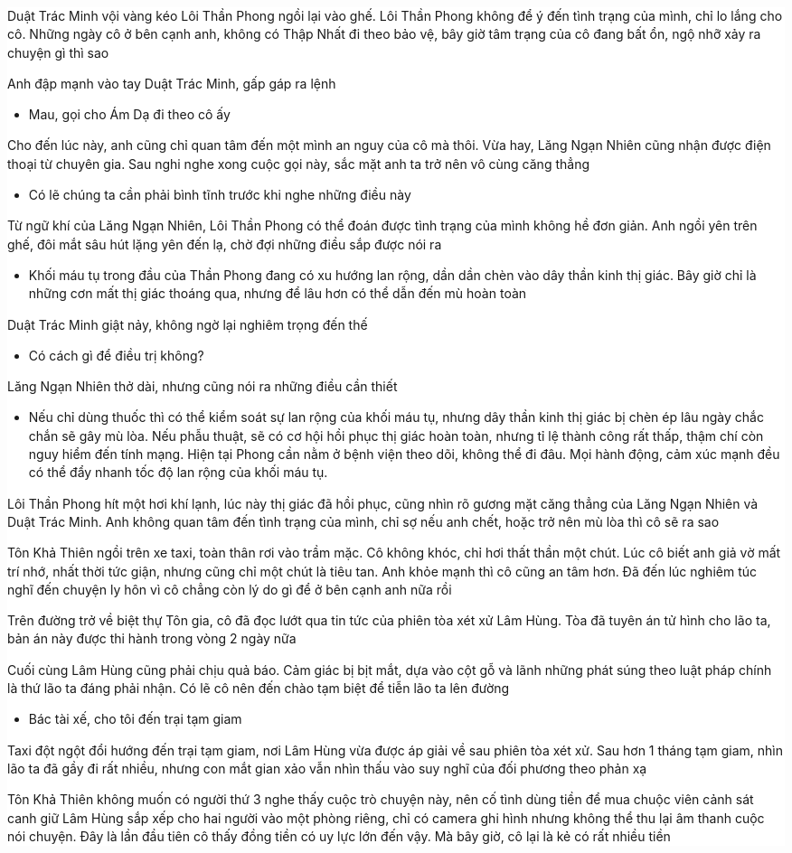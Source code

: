 Duật Trác Minh vội vàng kéo Lôi Thần Phong ngồi lại vào ghế. Lôi Thần Phong không để ý đến tình trạng của mình, chỉ lo lắng cho cô. Những ngày cô ở bên cạnh anh, không có Thập Nhất đi theo bảo vệ, bây giờ tâm trạng của cô đang bất ổn, ngộ nhỡ xảy ra chuyện gì thì sao

Anh đập mạnh vào tay Duật Trác Minh, gấp gáp ra lệnh

- Mau, gọi cho Ám Dạ đi theo cô ấy

Cho đến lúc này, anh cũng chỉ quan tâm đến một mình an nguy của cô mà thôi. Vừa hay, Lăng Ngạn Nhiên cũng nhận được điện thoại từ chuyên gia. Sau nghi nghe xong cuộc gọi này, sắc mặt anh ta trở nên vô cùng căng thẳng

- Có lẽ chúng ta cần phải bình tĩnh trước khi nghe những điều này

Từ ngữ khí của Lăng Ngạn Nhiên, Lôi Thần Phong có thể đoán được tình trạng của mình không hề đơn giản. Anh ngồi yên trên ghế, đôi mắt sâu hút lặng yên đến lạ, chờ đợi những điều sắp được nói ra

- Khối máu tụ trong đầu của Thần Phong đang có xu hướng lan rộng, dần dần chèn vào dây thần kinh thị giác. Bây giờ chỉ là những cơn mất thị giác thoáng qua, nhưng để lâu hơn có thể dẫn đến mù hoàn toàn

Duật Trác Minh giật nảy, không ngờ lại nghiêm trọng đến thế

- Có cách gì để điều trị không?

Lăng Ngạn Nhiên thở dài, nhưng cũng nói ra những điều cần thiết

- Nếu chỉ dùng thuốc thì có thể kiểm soát sự lan rộng của khối máu tụ, nhưng dây thần kinh thị giác bị chèn ép lâu ngày chắc chắn sẽ gây mù lòa. Nếu phẫu thuật, sẽ có cơ hội hồi phục thị giác hoàn toàn, nhưng tỉ lệ thành công rất thấp, thậm chí còn nguy hiểm đến tính mạng. Hiện tại Phong cần nằm ở bệnh viện theo dõi, không thể đi đâu. Mọi hành động, cảm xúc mạnh đều có thể đẩy nhanh tốc độ lan rộng của khối máu tụ.

Lôi Thần Phong hít một hơi khí lạnh, lúc này thị giác đã hồi phục, cũng nhìn rõ gương mặt căng thẳng của Lăng Ngạn Nhiên và Duật Trác Minh. Anh không quan tâm đến tình trạng của mình, chỉ sợ nếu anh chết, hoặc trở nên mù lòa thì cô sẽ ra sao

Tôn Khả Thiên ngồi trên xe taxi, toàn thân rơi vào trầm mặc. Cô không khóc, chỉ hơi thất thần một chút. Lúc cô biết anh giả vờ mất trí nhớ, nhất thời tức giận, nhưng cũng chỉ một chút là tiêu tan. Anh khỏe mạnh thì cô cũng an tâm hơn. Đã đến lúc nghiêm túc nghĩ đến chuyện ly hôn vì cô chẳng còn lý do gì để ở bên cạnh anh nữa rồi

Trên đường trở về biệt thự Tôn gia, cô đã đọc lướt qua tin tức của phiên tòa xét xử Lâm Hùng. Tòa đã tuyên án tử hình cho lão ta, bản án này được thi hành trong vòng 2 ngày nữa

Cuối cùng Lâm Hùng cũng phải chịu quả báo. Cảm giác bị bịt mắt, dựa vào cột gỗ và lãnh những phát súng theo luật pháp chính là thứ lão ta đáng phải nhận. Có lẽ cô nên đến chào tạm biệt để tiễn lão ta lên đường

- Bác tài xế, cho tôi đến trại tạm giam

Taxi đột ngột đổi hướng đến trại tạm giam, nơi Lâm Hùng vừa được áp giải về sau phiên tòa xét xử. Sau hơn 1 tháng tạm giam, nhìn lão ta đã gầy đi rất nhiều, nhưng con mắt gian xảo vẫn nhìn thấu vào suy nghĩ của đối phương theo phản xạ

Tôn Khả Thiên không muốn có người thứ 3 nghe thấy cuộc trò chuyện này, nên cố tình dùng tiền để mua chuộc viên cảnh sát canh giữ Lâm Hùng sắp xếp cho hai người vào một phòng riêng, chỉ có camera ghi hình nhưng không thể thu lại âm thanh cuộc nói chuyện. Đây là lần đầu tiên cô thấy đồng tiền có uy lực lớn đến vậy. Mà bây giờ, cô lại là kẻ có rất nhiều tiền

